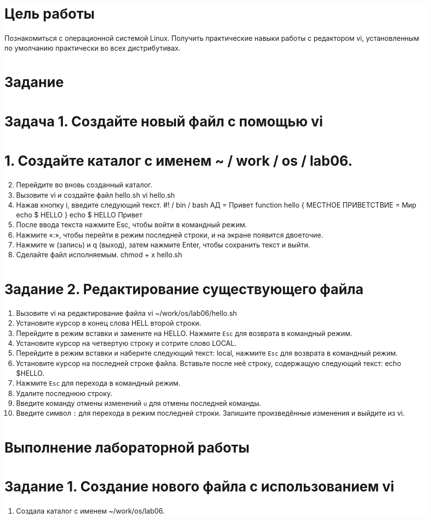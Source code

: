 
# Цель работы

Познакомиться с операционной системой Linux. Получить практические навыки работы с редактором vi, установленным по умолчанию практически во всех дистрибутивах.

# Задание

# Задача 1. Создайте новый файл с помощью vi

# 1. Создайте каталог с именем ~ / work / os / lab06.
2. Перейдите во вновь созданный каталог.
3. Вызовите vi и создайте файл hello.sh
vi hello.sh
4. Нажав кнопку i, введите следующий текст.
#! / bin / bash
АД = Привет
function hello {
МЕСТНОЕ ПРИВЕТСТВИЕ = Мир
echo $ HELLO
}
echo $ HELLO
Привет
5. После ввода текста нажмите Esc, чтобы войти в командный режим.
6. Нажмите «:», чтобы перейти в режим последней строки, и на экране появится двоеточие.
7. Нажмите w (запись) и q (выход), затем нажмите Enter, чтобы сохранить текст и выйти.
8. Сделайте файл исполняемым.
chmod + x hello.sh

# Задание 2. Редактирование существующего файла
1. Вызовите vi на редактирование файла
	vi ~/work/os/lab06/hello.sh
2. Установите курсор в конец слова HELL второй строки.
3. Перейдите в режим вставки и замените на HELLO. Нажмите ``Esc`` для возврата в командный режим.
4. Установите курсор на четвертую строку и сотрите слово LOCAL.
5. Перейдите в режим вставки и наберите следующий текст: local, нажмите ``Esc`` для возврата в командный режим.
6. Установите курсор на последней строке файла. Вставьте после неё строку, содержащую следующий текст: echo $HELLO.
7. Нажмите ``Esc`` для перехода в командный режим.
8. Удалите последнюю строку.
9. Введите команду отмены изменений ``u`` для отмены последней команды.
10. Введите символ ``:`` для перехода в режим последней строки. Запишите произведённые изменения и выйдите из vi.


# Выполнение лабораторной работы
# Задание 1. Создание нового файла с использованием vi
1. Создалa каталог с именем ~/work/os/lab06.
